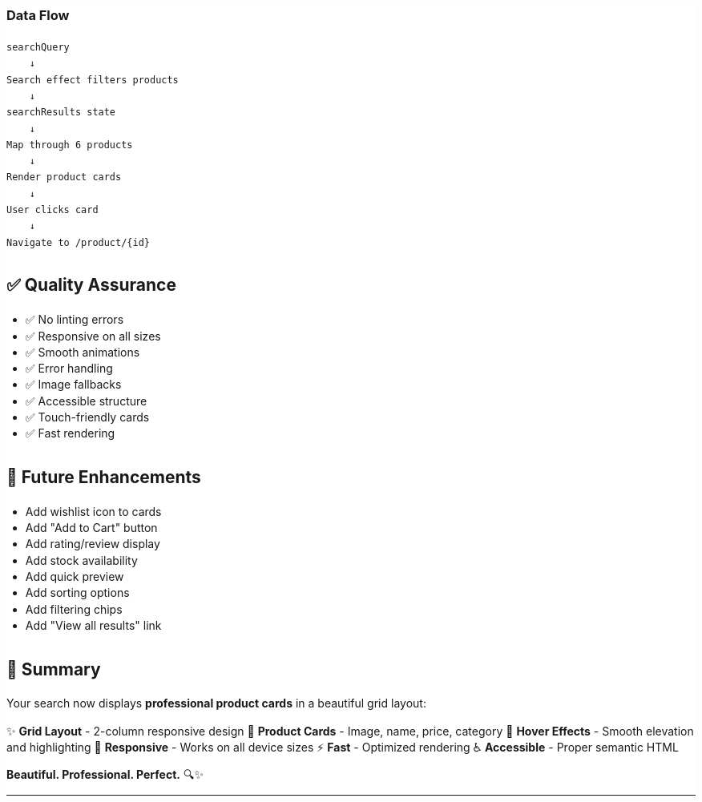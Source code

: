 ### Data Flow
```
searchQuery
    ↓
Search effect filters products
    ↓
searchResults state
    ↓
Map through 6 products
    ↓
Render product cards
    ↓
User clicks card
    ↓
Navigate to /product/{id}
```

## ✅ Quality Assurance

- ✅ No linting errors
- ✅ Responsive on all sizes
- ✅ Smooth animations
- ✅ Error handling
- ✅ Image fallbacks
- ✅ Accessible structure
- ✅ Touch-friendly cards
- ✅ Fast rendering

## 🔮 Future Enhancements

- Add wishlist icon to cards
- Add "Add to Cart" button
- Add rating/review display
- Add stock availability
- Add quick preview
- Add sorting options
- Add filtering chips
- Add "View all results" link

## 📌 Summary

Your search now displays **professional product cards** in a beautiful grid layout:

✨ **Grid Layout** - 2-column responsive design
🎨 **Product Cards** - Image, name, price, category
🎯 **Hover Effects** - Smooth elevation and highlighting
📱 **Responsive** - Works on all device sizes
⚡ **Fast** - Optimized rendering
♿ **Accessible** - Proper semantic HTML

**Beautiful. Professional. Perfect.** 🔍✨

---